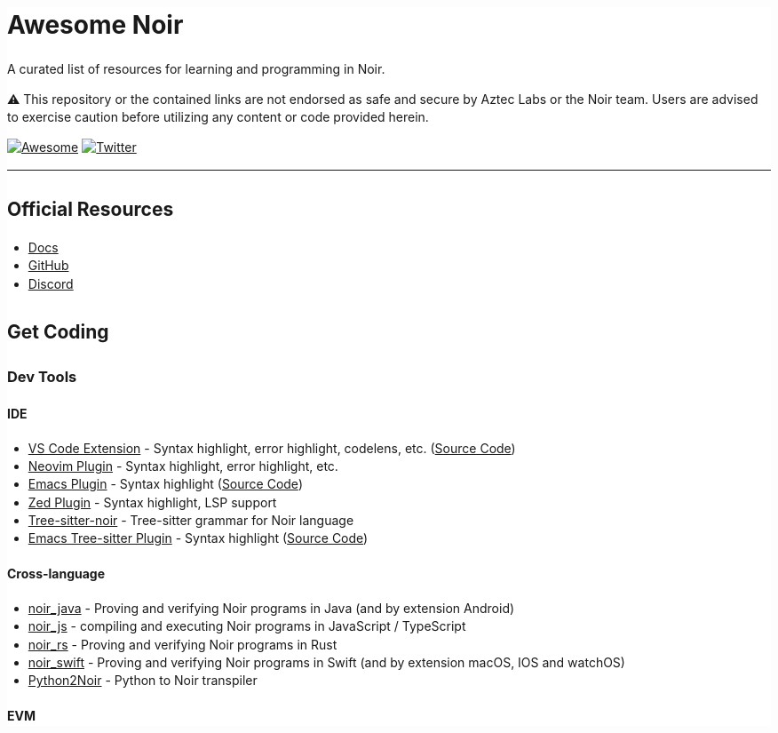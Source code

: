 # Awesome Noir

A curated list of resources for learning and programming in Noir.

⚠️ This repository or the contained links are not endorsed as safe and secure by Aztec Labs or the Noir team. Users are advised to exercise caution before utilizing any content or code provided herein.

[![Awesome](https://awesome.re/badge-flat.svg)](https://awesome.re)
[![Twitter](https://img.shields.io/twitter/url/https/twitter.com/Noir.svg?style=social&label=Follow%20%40Noir)](https://twitter.com/NoirLang)

---

## Official Resources

- [Docs](https://noir-lang.org/)
- [GitHub](https://github.com/noir-lang/noir)
- [Discord](https://discord.gg/RJdCBN373S)

## Get Coding

### Dev Tools

#### IDE

- [VS Code Extension](https://marketplace.visualstudio.com/items?itemName=noir-lang.vscode-noir) - Syntax highlight, error highlight, codelens, etc. ([Source Code](https://github.com/noir-lang/vscode-noir))
- [Neovim Plugin](https://github.com/noir-lang/noir-nvim) - Syntax highlight, error highlight, etc.
- [Emacs Plugin](https://melpa.org/#/noir-mode) - Syntax highlight ([Source Code](https://github.com/hhamud/noir-mode))
- [Zed Plugin](https://github.com/shuklaayush/zed-noir) - Syntax highlight, LSP support
- [Tree-sitter-noir](https://github.com/hhamud/tree-sitter-noir) - Tree-sitter grammar for Noir language
- [Emacs Tree-sitter Plugin](https://melpa.org/#/noir-ts-mode) - Syntax highlight ([Source Code](https://github.com/hhamud/noir-ts-mode))

#### Cross-language

- [noir_java](https://github.com/visoftsolutions/noir_java) - Proving and verifying Noir programs in Java (and by extension Android)
- [noir_js](https://github.com/noir-lang/noir/tree/master/tooling/noir_js) - compiling and executing Noir programs in JavaScript / TypeScript
- [noir_rs](https://github.com/visoftsolutions/noir_rs) - Proving and verifying Noir programs in Rust
- [noir_swift](https://github.com/visoftsolutions/noir_swift) - Proving and verifying Noir programs in Swift (and by extension macOS, IOS and watchOS)
- [Python2Noir](https://github.com/storswiftlabs/python2noir) - Python to Noir transpiler

#### EVM

